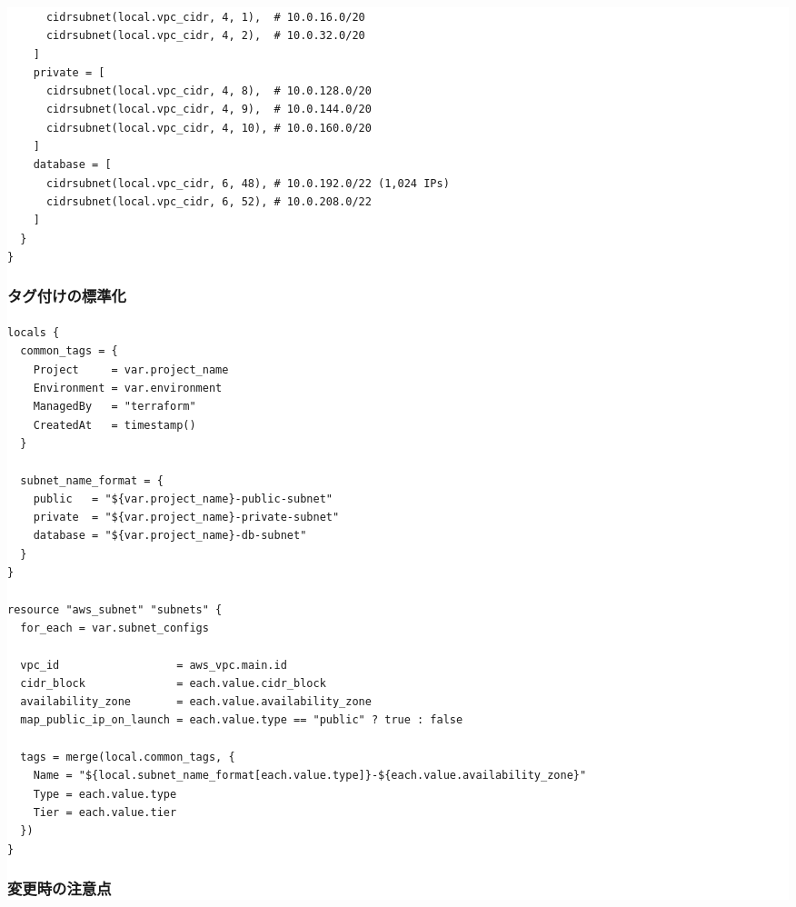 ```hcl
      cidrsubnet(local.vpc_cidr, 4, 1),  # 10.0.16.0/20
      cidrsubnet(local.vpc_cidr, 4, 2),  # 10.0.32.0/20
    ]
    private = [
      cidrsubnet(local.vpc_cidr, 4, 8),  # 10.0.128.0/20
      cidrsubnet(local.vpc_cidr, 4, 9),  # 10.0.144.0/20
      cidrsubnet(local.vpc_cidr, 4, 10), # 10.0.160.0/20
    ]
    database = [
      cidrsubnet(local.vpc_cidr, 6, 48), # 10.0.192.0/22 (1,024 IPs)
      cidrsubnet(local.vpc_cidr, 6, 52), # 10.0.208.0/22
    ]
  }
}
```

### タグ付けの標準化

```hcl
locals {
  common_tags = {
    Project     = var.project_name
    Environment = var.environment
    ManagedBy   = "terraform"
    CreatedAt   = timestamp()
  }
  
  subnet_name_format = {
    public   = "${var.project_name}-public-subnet"
    private  = "${var.project_name}-private-subnet"
    database = "${var.project_name}-db-subnet"
  }
}

resource "aws_subnet" "subnets" {
  for_each = var.subnet_configs
  
  vpc_id                  = aws_vpc.main.id
  cidr_block              = each.value.cidr_block
  availability_zone       = each.value.availability_zone
  map_public_ip_on_launch = each.value.type == "public" ? true : false
  
  tags = merge(local.common_tags, {
    Name = "${local.subnet_name_format[each.value.type]}-${each.value.availability_zone}"
    Type = each.value.type
    Tier = each.value.tier
  })
}
```

### 変更時の注意点

